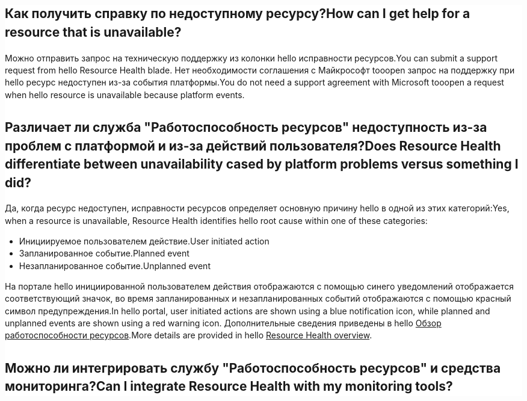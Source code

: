 ## <a name="how-can-i-get-help-for-a-resource-that-is-unavailable"></a><span data-ttu-id="ef1f2-127">Как получить справку по недоступному ресурсу?</span><span class="sxs-lookup"><span data-stu-id="ef1f2-127">How can I get help for a resource that is unavailable?</span></span>
<span data-ttu-id="ef1f2-128">Можно отправить запрос на техническую поддержку из колонки hello исправности ресурсов.</span><span class="sxs-lookup"><span data-stu-id="ef1f2-128">You can submit a support request from hello Resource Health blade.</span></span> <span data-ttu-id="ef1f2-129">Нет необходимости соглашения с Майкрософт tooopen запрос на поддержку при hello ресурс недоступен из-за события платформы.</span><span class="sxs-lookup"><span data-stu-id="ef1f2-129">You do not need a support agreement with Microsoft tooopen a request when hello resource is unavailable because platform events.</span></span>

## <a name="does-resource-health-differentiate-between-unavailability-cased-by-platform-problems-versus-something-i-did"></a><span data-ttu-id="ef1f2-130">Различает ли служба "Работоспособность ресурсов" недоступность из-за проблем с платформой и из-за действий пользователя?</span><span class="sxs-lookup"><span data-stu-id="ef1f2-130">Does Resource Health differentiate between unavailability cased by platform problems versus something I did?</span></span>
<span data-ttu-id="ef1f2-131">Да, когда ресурс недоступен, исправности ресурсов определяет основную причину hello в одной из этих категорий:</span><span class="sxs-lookup"><span data-stu-id="ef1f2-131">Yes, when a resource is unavailable, Resource Health identifies hello root cause within one of these categories:</span></span> 
-   <span data-ttu-id="ef1f2-132">Инициируемое пользователем действие.</span><span class="sxs-lookup"><span data-stu-id="ef1f2-132">User initiated action</span></span>
-   <span data-ttu-id="ef1f2-133">Запланированное событие.</span><span class="sxs-lookup"><span data-stu-id="ef1f2-133">Planned event</span></span> 
-   <span data-ttu-id="ef1f2-134">Незапланированное событие.</span><span class="sxs-lookup"><span data-stu-id="ef1f2-134">Unplanned event</span></span>

<span data-ttu-id="ef1f2-135">На портале hello инициированной пользователем действия отображаются с помощью синего уведомлений отображается соответствующий значок, во время запланированных и незапланированных событий отображаются с помощью красный символ предупреждения.</span><span class="sxs-lookup"><span data-stu-id="ef1f2-135">In hello portal, user initiated actions are shown using a blue notification icon, while planned and unplanned events are shown using a red warning icon.</span></span> <span data-ttu-id="ef1f2-136">Дополнительные сведения приведены в hello [Обзор работоспособности ресурсов](Resource-health-overview.md).</span><span class="sxs-lookup"><span data-stu-id="ef1f2-136">More details are provided in hello [Resource Health overview](Resource-health-overview.md).</span></span>  

## <a name="can-i-integrate-resource-health-with-my-monitoring-tools"></a><span data-ttu-id="ef1f2-137">Можно ли интегрировать службу "Работоспособность ресурсов" и средства мониторинга?</span><span class="sxs-lookup"><span data-stu-id="ef1f2-137">Can I integrate Resource Health with my monitoring tools?</span></span>